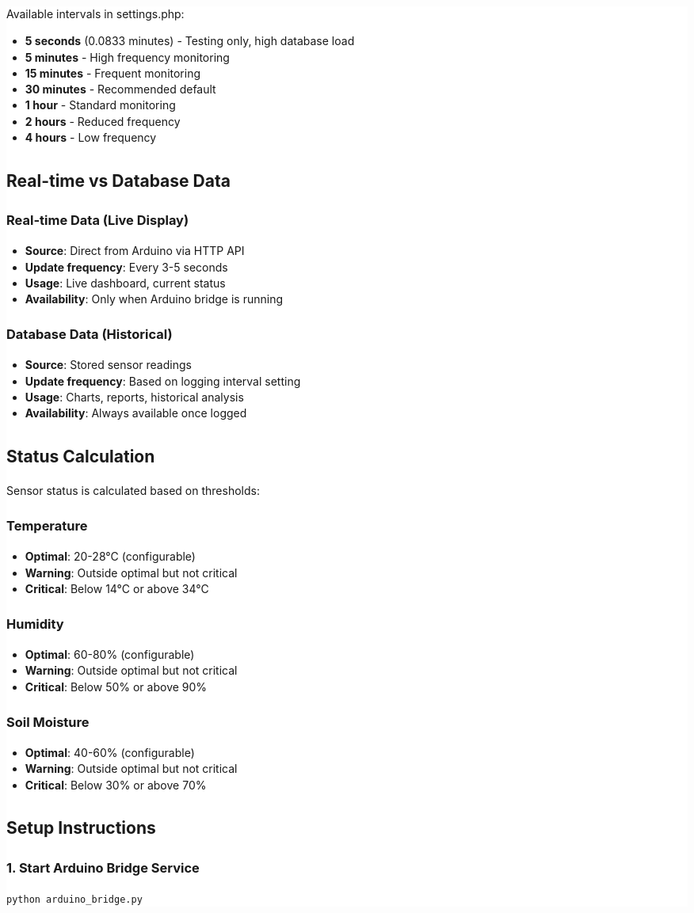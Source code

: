 Available intervals in settings.php:

- **5 seconds** (0.0833 minutes) - Testing only, high database load
- **5 minutes** - High frequency monitoring
- **15 minutes** - Frequent monitoring
- **30 minutes** - Recommended default
- **1 hour** - Standard monitoring
- **2 hours** - Reduced frequency
- **4 hours** - Low frequency

## Real-time vs Database Data

### Real-time Data (Live Display)
- **Source**: Direct from Arduino via HTTP API
- **Update frequency**: Every 3-5 seconds
- **Usage**: Live dashboard, current status
- **Availability**: Only when Arduino bridge is running

### Database Data (Historical)
- **Source**: Stored sensor readings
- **Update frequency**: Based on logging interval setting
- **Usage**: Charts, reports, historical analysis
- **Availability**: Always available once logged

## Status Calculation

Sensor status is calculated based on thresholds:

### Temperature
- **Optimal**: 20-28°C (configurable)
- **Warning**: Outside optimal but not critical
- **Critical**: Below 14°C or above 34°C

### Humidity
- **Optimal**: 60-80% (configurable)
- **Warning**: Outside optimal but not critical
- **Critical**: Below 50% or above 90%

### Soil Moisture
- **Optimal**: 40-60% (configurable)
- **Warning**: Outside optimal but not critical
- **Critical**: Below 30% or above 70%

## Setup Instructions

### 1. Start Arduino Bridge Service
```bash
python arduino_bridge.py
```
